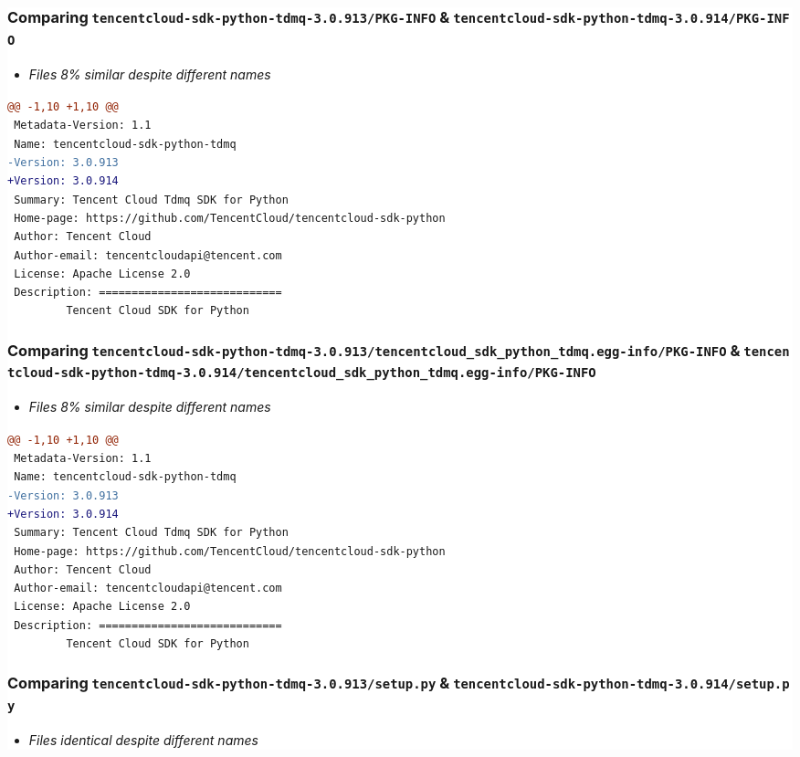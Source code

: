 ### Comparing `tencentcloud-sdk-python-tdmq-3.0.913/PKG-INFO` & `tencentcloud-sdk-python-tdmq-3.0.914/PKG-INFO`

 * *Files 8% similar despite different names*

```diff
@@ -1,10 +1,10 @@
 Metadata-Version: 1.1
 Name: tencentcloud-sdk-python-tdmq
-Version: 3.0.913
+Version: 3.0.914
 Summary: Tencent Cloud Tdmq SDK for Python
 Home-page: https://github.com/TencentCloud/tencentcloud-sdk-python
 Author: Tencent Cloud
 Author-email: tencentcloudapi@tencent.com
 License: Apache License 2.0
 Description: ============================
         Tencent Cloud SDK for Python
```

### Comparing `tencentcloud-sdk-python-tdmq-3.0.913/tencentcloud_sdk_python_tdmq.egg-info/PKG-INFO` & `tencentcloud-sdk-python-tdmq-3.0.914/tencentcloud_sdk_python_tdmq.egg-info/PKG-INFO`

 * *Files 8% similar despite different names*

```diff
@@ -1,10 +1,10 @@
 Metadata-Version: 1.1
 Name: tencentcloud-sdk-python-tdmq
-Version: 3.0.913
+Version: 3.0.914
 Summary: Tencent Cloud Tdmq SDK for Python
 Home-page: https://github.com/TencentCloud/tencentcloud-sdk-python
 Author: Tencent Cloud
 Author-email: tencentcloudapi@tencent.com
 License: Apache License 2.0
 Description: ============================
         Tencent Cloud SDK for Python
```

### Comparing `tencentcloud-sdk-python-tdmq-3.0.913/setup.py` & `tencentcloud-sdk-python-tdmq-3.0.914/setup.py`

 * *Files identical despite different names*

